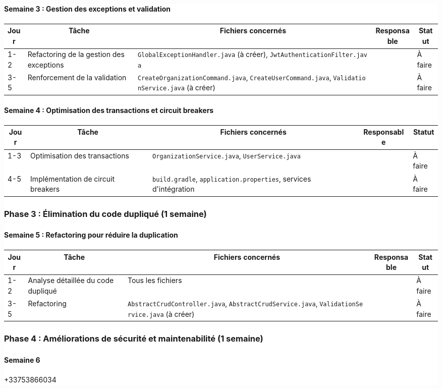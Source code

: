 #### Semaine 3 : Gestion des exceptions et validation

| Jour | Tâche                                    | Fichiers concernés                                                                             | Responsable | Statut  |
|------|------------------------------------------|------------------------------------------------------------------------------------------------|-------------|---------|
| 1-2  | Refactoring de la gestion des exceptions | `GlobalExceptionHandler.java` (à créer), `JwtAuthenticationFilter.java`                        |             | À faire |
| 3-5  | Renforcement de la validation            | `CreateOrganizationCommand.java`, `CreateUserCommand.java`, `ValidationService.java` (à créer) |             | À faire |

#### Semaine 4 : Optimisation des transactions et circuit breakers

| Jour | Tâche                              | Fichiers concernés                                               | Responsable | Statut  |
|------|------------------------------------|------------------------------------------------------------------|-------------|---------|
| 1-3  | Optimisation des transactions      | `OrganizationService.java`, `UserService.java`                   |             | À faire |
| 4-5  | Implémentation de circuit breakers | `build.gradle`, `application.properties`, services d'intégration |             | À faire |

### Phase 3 : Élimination du code dupliqué (1 semaine)

#### Semaine 5 : Refactoring pour réduire la duplication

| Jour | Tâche                              | Fichiers concernés                                                                            | Responsable | Statut  |
|------|------------------------------------|-----------------------------------------------------------------------------------------------|-------------|---------|
| 1-2  | Analyse détaillée du code dupliqué | Tous les fichiers                                                                             |             | À faire |
| 3-5  | Refactoring                        | `AbstractCrudController.java`, `AbstractCrudService.java`, `ValidationService.java` (à créer) |             | À faire |

### Phase 4 : Améliorations de sécurité et maintenabilité (1 semaine)

#### Semaine 6

+33753866034
